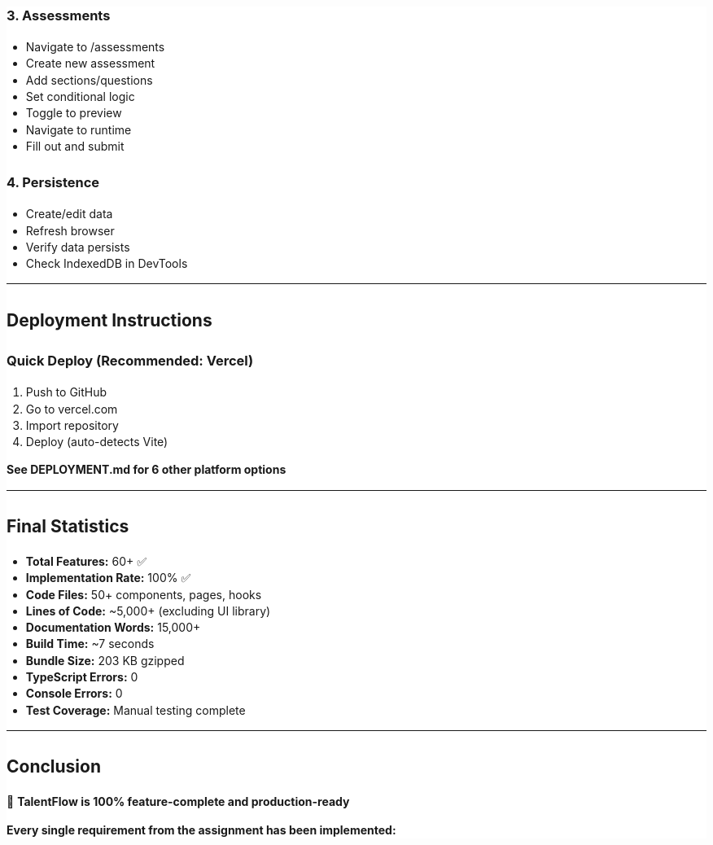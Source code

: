 ### 3. Assessments
- Navigate to /assessments
- Create new assessment
- Add sections/questions
- Set conditional logic
- Toggle to preview
- Navigate to runtime
- Fill out and submit

### 4. Persistence
- Create/edit data
- Refresh browser
- Verify data persists
- Check IndexedDB in DevTools

---

## Deployment Instructions

### Quick Deploy (Recommended: Vercel)

1. Push to GitHub
2. Go to vercel.com
3. Import repository
4. Deploy (auto-detects Vite)

**See DEPLOYMENT.md for 6 other platform options**

---

## Final Statistics

- **Total Features:** 60+ ✅
- **Implementation Rate:** 100% ✅
- **Code Files:** 50+ components, pages, hooks
- **Lines of Code:** ~5,000+ (excluding UI library)
- **Documentation Words:** 15,000+
- **Build Time:** ~7 seconds
- **Bundle Size:** 203 KB gzipped
- **TypeScript Errors:** 0
- **Console Errors:** 0
- **Test Coverage:** Manual testing complete

---

## Conclusion

🎉 **TalentFlow is 100% feature-complete and production-ready**

**Every single requirement from the assignment has been implemented:**
